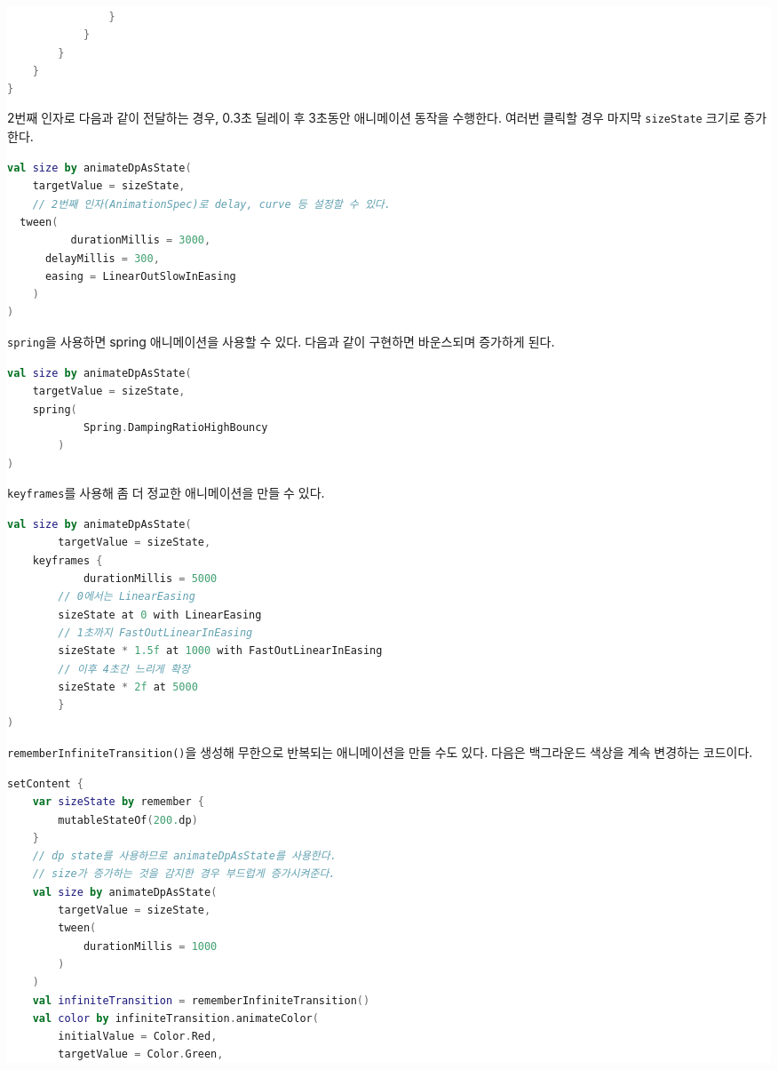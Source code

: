 ```kotlin
                }
            }
        }
    }
}
```

2번째 인자로 다음과 같이 전달하는 경우, 0.3초 딜레이 후 3초동안 애니메이션 동작을 수행한다. 여러번 클릭할 경우 마지막 `sizeState` 크기로 증가한다.

```kotlin
val size by animateDpAsState(
	targetValue = sizeState,
	// 2번째 인자(AnimationSpec)로 delay, curve 등 설정할 수 있다.
  tween(
		  durationMillis = 3000,
      delayMillis = 300,
      easing = LinearOutSlowInEasing
	)
)
```

`spring`을 사용하면 spring 애니메이션을 사용할 수 있다. 다음과 같이 구현하면 바운스되며 증가하게 된다.

```kotlin
val size by animateDpAsState(
    targetValue = sizeState,
    spring(
		    Spring.DampingRatioHighBouncy
		)
)
```

`keyframes`를 사용해 좀 더 정교한 애니메이션을 만들 수 있다.

```kotlin
val size by animateDpAsState(
		targetValue = sizeState,
    keyframes {
		    durationMillis = 5000
        // 0에서는 LinearEasing
        sizeState at 0 with LinearEasing
        // 1초까지 FastOutLinearInEasing
        sizeState * 1.5f at 1000 with FastOutLinearInEasing
        // 이후 4초간 느리게 확장
        sizeState * 2f at 5000
		}
)
```

`rememberInfiniteTransition()`을 생성해 무한으로 반복되는 애니메이션을 만들 수도 있다. 다음은 백그라운드 색상을 계속 변경하는 코드이다.

```kotlin
setContent {
    var sizeState by remember {
        mutableStateOf(200.dp)
    }
    // dp state를 사용하므로 animateDpAsState를 사용한다.
    // size가 증가하는 것을 감지한 경우 부드럽게 증가시켜준다.
    val size by animateDpAsState(
        targetValue = sizeState,
        tween(
            durationMillis = 1000
        )
    )
    val infiniteTransition = rememberInfiniteTransition()
    val color by infiniteTransition.animateColor(
        initialValue = Color.Red,
        targetValue = Color.Green,
```